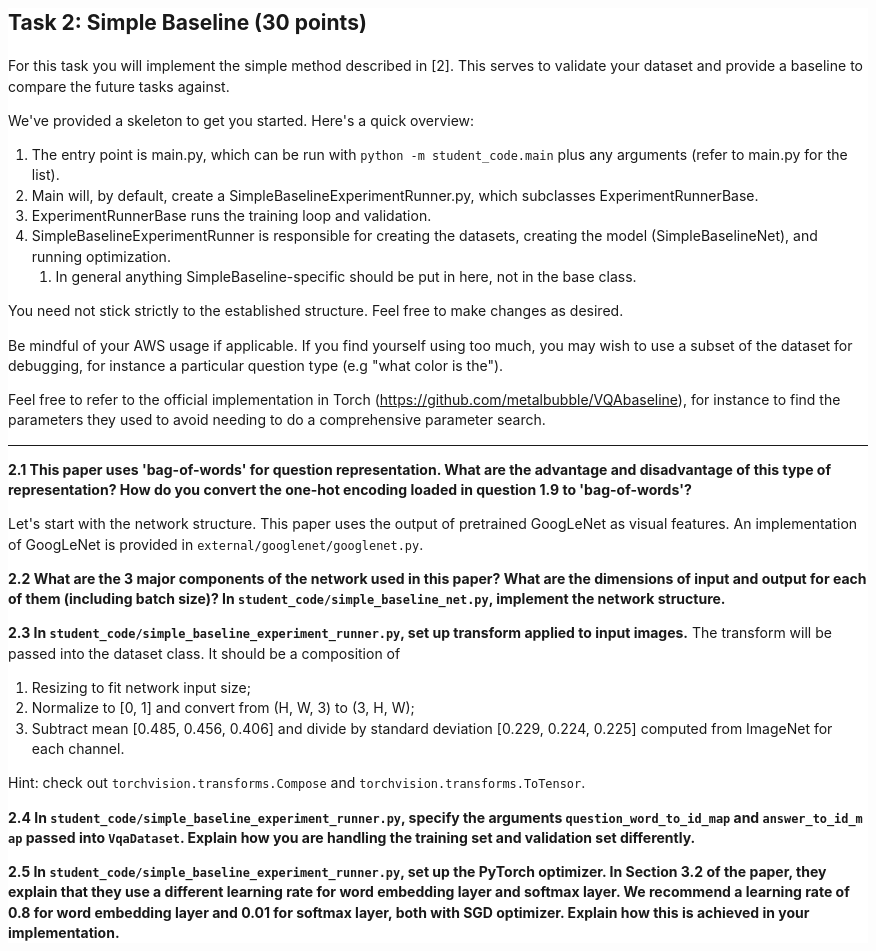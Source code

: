 ## Task 2: Simple Baseline (30 points)
For this task you will implement the simple method described in [2]. This serves to validate your dataset and provide
a baseline to compare the future tasks against.

We've provided a skeleton to get you started. Here's a quick overview:

1. The entry point is main.py, which can be run with `python -m student_code.main` plus any arguments (refer to main.py for the list).
1. Main will, by default, create a SimpleBaselineExperimentRunner.py, which subclasses ExperimentRunnerBase.
1. ExperimentRunnerBase runs the training loop and validation.
1. SimpleBaselineExperimentRunner is responsible for creating the datasets, creating the model (SimpleBaselineNet), and running optimization.
    1. In general anything SimpleBaseline-specific should be put in here, not in the base class.

You need not stick strictly to the established structure. Feel free to make changes as desired.

Be mindful of your AWS usage if applicable. If you find yourself using too much, you may wish to use a subset of the dataset for debugging, 
for instance a particular question type (e.g "what color is the"). 

Feel free to refer to the official implementation in Torch (https://github.com/metalbubble/VQAbaseline),
for instance to find the parameters they used to avoid needing to do a comprehensive parameter search.

***

**2.1 This paper uses 'bag-of-words' for question representation. What are the advantage and disadvantage of this type of representation? How do you convert the one-hot encoding loaded in question 1.9 to 'bag-of-words'?**

Let's start with the network structure. This paper uses the output of pretrained GoogLeNet as visual features. An implementation of GoogLeNet is provided in `external/googlenet/googlenet.py`.
    
**2.2 What are the 3 major components of the network used in this paper? What are the dimensions of input and output for each of them (including batch size)? In `student_code/simple_baseline_net.py`, implement the network structure.**

**2.3 In `student_code/simple_baseline_experiment_runner.py`, set up transform applied to input images.** The transform will be passed into the dataset class. It should be a composition of

1. Resizing to fit network input size;
1. Normalize to [0, 1] and convert from (H, W, 3) to (3, H, W);
1. Subtract mean [0.485, 0.456, 0.406] and divide by standard deviation [0.229, 0.224, 0.225] computed from ImageNet for each channel.

Hint: check out `torchvision.transforms.Compose` and `torchvision.transforms.ToTensor`.

**2.4 In `student_code/simple_baseline_experiment_runner.py`, specify the arguments `question_word_to_id_map` and `answer_to_id_map` passed into `VqaDataset`. Explain how you are handling the training set and validation set differently.**

**2.5 In `student_code/simple_baseline_experiment_runner.py`, set up the PyTorch optimizer. In Section 3.2 of the paper, they explain that they use a different learning rate for word embedding layer and softmax layer. We recommend a learning rate of 0.8 for word embedding layer and 0.01 for softmax layer, both with SGD optimizer. Explain how this is achieved in your implementation.**
